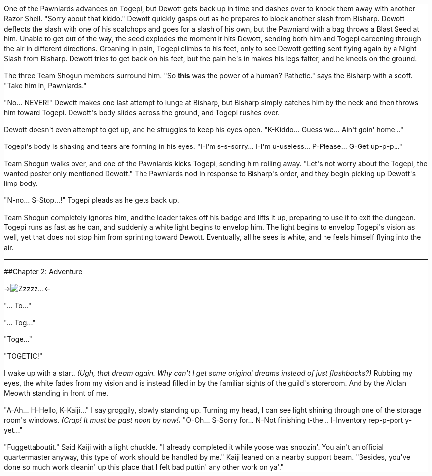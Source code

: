 One of the Pawniards advances on Togepi, but Dewott gets back up in time and dashes over to knock them away with another Razor Shell. "Sorry about that kiddo." Dewott quickly gasps out as he prepares to block another slash from Bisharp. Dewott deflects the slash with one of his scalchops and goes for a slash of his own, but the Pawniard with a bag throws a Blast Seed at him. Unable to get out of the way, the seed explodes the moment it hits Dewott, sending both him and Togepi careening through the air in different directions. Groaning in pain, Togepi climbs to his feet, only to see Dewott getting sent flying again by a Night Slash from Bisharp. Dewott tries to get back on his feet, but the pain he's in makes his legs falter, and he kneels on the ground. 

The three Team Shogun members surround him. "So **this** was the power of a human? Pathetic." says the Bisharp with a scoff. "Take him in, Pawniards." 

"No... NEVER!" Dewott makes one last attempt to lunge at Bisharp, but Bisharp simply catches him by the neck and then throws him toward Togepi. Dewott's body slides across the ground, and Togepi rushes over. 

Dewott doesn't even attempt to get up, and he struggles to keep his eyes open. "K-Kiddo... Guess we... Ain't goin' home..." 

Togepi's body is shaking and tears are forming in his eyes. "I-I'm s-s-sorry... I-I'm u-useless... P-Please... G-Get up-p-p..."

Team Shogun walks over, and one of the Pawniards kicks Togepi, sending him rolling away. "Let's not worry about the Togepi, the wanted poster only mentioned Dewott." The Pawniards nod in response to Bisharp's order, and they begin picking up Dewott's limp body.

"N-no... S-Stop...!" Togepi pleads as he gets back up. 

Team Shogun completely ignores him, and the leader takes off his badge and lifts it up, preparing to use it to exit the dungeon. Togepi runs as fast as he can, and suddenly a white light begins to envelop him. The light begins to envelop Togepi's vision as well, yet that does not stop him from sprinting toward Dewott. Eventually, all he sees is white, and he feels himself flying into the air.

***

##Chapter 2: Adventure

->![Zzzzz...](https://i.imgur.com/XKZg8TR.png)<-

"... To..."

"... Tog..."

"Toge..."

"TOGETIC!"

I wake up with a start. *(Ugh, that dream again. Why can't I get some original dreams instead of just flashbacks?)* Rubbing my eyes, the white fades from my vision and is instead filled in by the familiar sights of the guild's storeroom. And by the Alolan Meowth standing in front of me.

"A-Ah... H-Hello, K-Kaiji..." I say groggily, slowly standing up. Turning my head, I can see light shining through one of the storage room's windows. *(Crap! It must be past noon by now!)* "O-Oh... S-Sorry for... N-Not finishing t-the... I-Inventory rep-p-port y-yet..."

"Fuggettaboutit." Said Kaiji with a light chuckle. "I already completed it while yoose was snoozin'. You ain't an official quartermaster anyway, this type of work should be handled by me." Kaiji leaned on a nearby support beam. "Besides, you've done so much work cleanin' up this place that I felt bad puttin' any other work on ya'." 
